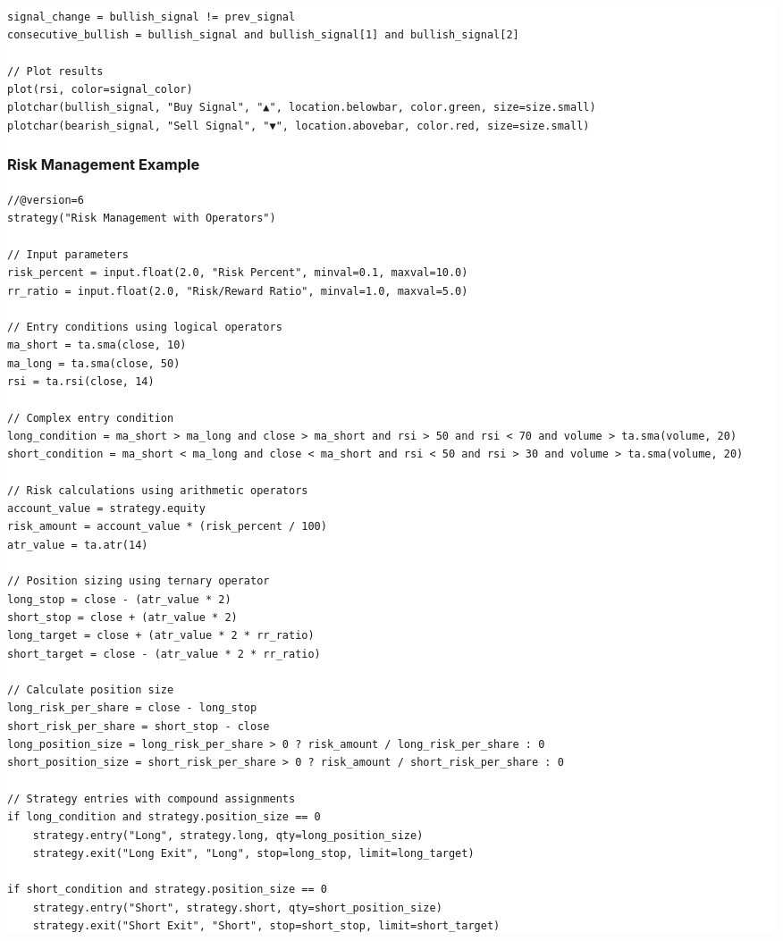 ```pinescript
signal_change = bullish_signal != prev_signal
consecutive_bullish = bullish_signal and bullish_signal[1] and bullish_signal[2]

// Plot results
plot(rsi, color=signal_color)
plotchar(bullish_signal, "Buy Signal", "▲", location.belowbar, color.green, size=size.small)
plotchar(bearish_signal, "Sell Signal", "▼", location.abovebar, color.red, size=size.small)
```

### Risk Management Example
```pinescript
//@version=6
strategy("Risk Management with Operators")

// Input parameters
risk_percent = input.float(2.0, "Risk Percent", minval=0.1, maxval=10.0)
rr_ratio = input.float(2.0, "Risk/Reward Ratio", minval=1.0, maxval=5.0)

// Entry conditions using logical operators
ma_short = ta.sma(close, 10)
ma_long = ta.sma(close, 50)
rsi = ta.rsi(close, 14)

// Complex entry condition
long_condition = ma_short > ma_long and close > ma_short and rsi > 50 and rsi < 70 and volume > ta.sma(volume, 20)
short_condition = ma_short < ma_long and close < ma_short and rsi < 50 and rsi > 30 and volume > ta.sma(volume, 20)

// Risk calculations using arithmetic operators
account_value = strategy.equity
risk_amount = account_value * (risk_percent / 100)
atr_value = ta.atr(14)

// Position sizing using ternary operator
long_stop = close - (atr_value * 2)
short_stop = close + (atr_value * 2)
long_target = close + (atr_value * 2 * rr_ratio)
short_target = close - (atr_value * 2 * rr_ratio)

// Calculate position size
long_risk_per_share = close - long_stop
short_risk_per_share = short_stop - close
long_position_size = long_risk_per_share > 0 ? risk_amount / long_risk_per_share : 0
short_position_size = short_risk_per_share > 0 ? risk_amount / short_risk_per_share : 0

// Strategy entries with compound assignments
if long_condition and strategy.position_size == 0
    strategy.entry("Long", strategy.long, qty=long_position_size)
    strategy.exit("Long Exit", "Long", stop=long_stop, limit=long_target)

if short_condition and strategy.position_size == 0
    strategy.entry("Short", strategy.short, qty=short_position_size)
    strategy.exit("Short Exit", "Short", stop=short_stop, limit=short_target)
```

